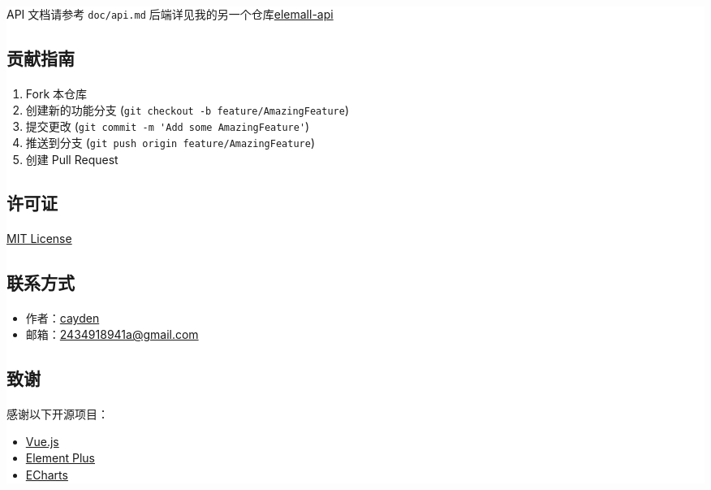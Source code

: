 API 文档请参考 `doc/api.md`
后端详见我的另一个仓库[elemall-api](https://github.com/dukue/elemall-api)

## 贡献指南

1. Fork 本仓库
2. 创建新的功能分支 (`git checkout -b feature/AmazingFeature`)
3. 提交更改 (`git commit -m 'Add some AmazingFeature'`)
4. 推送到分支 (`git push origin feature/AmazingFeature`)
5. 创建 Pull Request

## 许可证

[MIT License](LICENSE)

## 联系方式

- 作者：[cayden](https://github.com/dukue)
- 邮箱：[2434918941a@gmail.com](mailto:2434918941a@gmail.com)

## 致谢

感谢以下开源项目：
- [Vue.js](https://vuejs.org/)
- [Element Plus](https://element-plus.org/)
- [ECharts](https://echarts.apache.org/)
```
